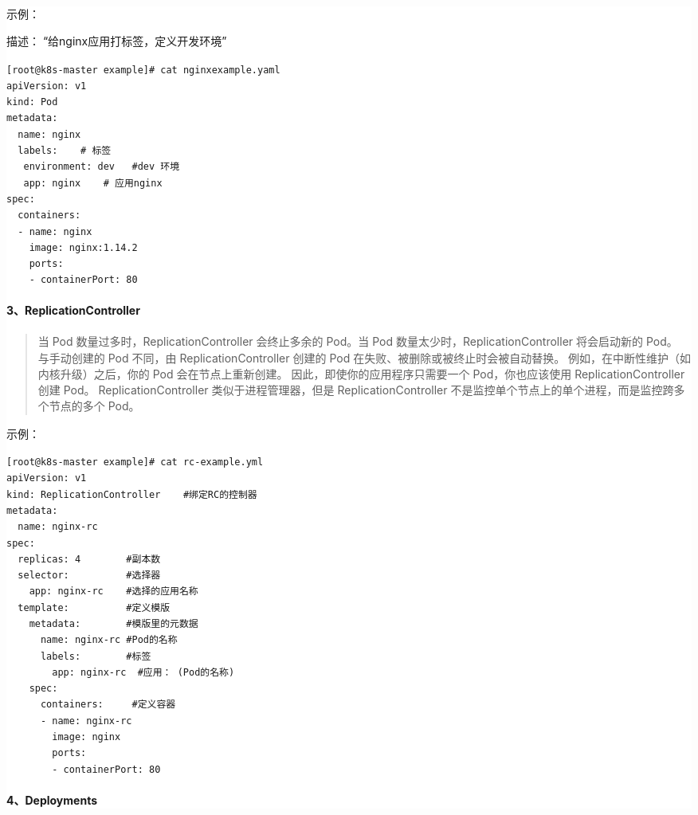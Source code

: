 示例：

描述： “给nginx应用打标签，定义开发环境”

```shell
[root@k8s-master example]# cat nginxexample.yaml 
apiVersion: v1
kind: Pod
metadata:
  name: nginx
  labels:    # 标签
   environment: dev   #dev 环境
   app: nginx    # 应用nginx 
spec:
  containers:
  - name: nginx
    image: nginx:1.14.2
    ports:
    - containerPort: 80
```

#### 3、ReplicationController

> 当 Pod 数量过多时，ReplicationController 会终止多余的 Pod。当 Pod 数量太少时，ReplicationController 将会启动新的 Pod。 与手动创建的 Pod 不同，由 ReplicationController 创建的 Pod 在失败、被删除或被终止时会被自动替换。 例如，在中断性维护（如内核升级）之后，你的 Pod 会在节点上重新创建。 因此，即使你的应用程序只需要一个 Pod，你也应该使用 ReplicationController 创建 Pod。 ReplicationController 类似于进程管理器，但是 ReplicationController 不是监控单个节点上的单个进程，而是监控跨多个节点的多个 Pod。

示例：

```shell
[root@k8s-master example]# cat rc-example.yml 
apiVersion: v1
kind: ReplicationController    #绑定RC的控制器
metadata:
  name: nginx-rc
spec:
  replicas: 4        #副本数
  selector:          #选择器
    app: nginx-rc    #选择的应用名称
  template:          #定义模版
    metadata:        #模版里的元数据
      name: nginx-rc #Pod的名称
      labels:        #标签
        app: nginx-rc  #应用： (Pod的名称)
    spec:
      containers:     #定义容器
      - name: nginx-rc
        image: nginx
        ports:
        - containerPort: 80

```

#### 4、Deployments
